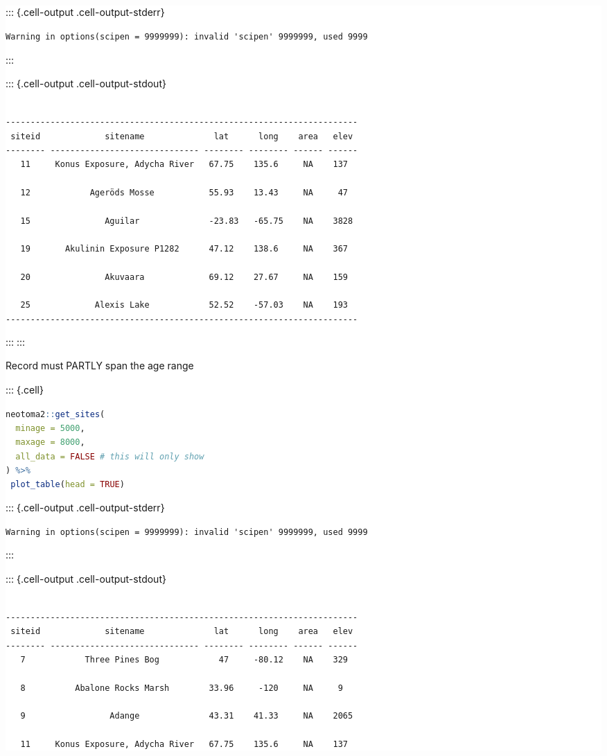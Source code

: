 ::: {.cell-output .cell-output-stderr}

```
Warning in options(scipen = 9999999): invalid 'scipen' 9999999, used 9999
```


:::

::: {.cell-output .cell-output-stdout}

```

-----------------------------------------------------------------------
 siteid             sitename              lat      long    area   elev 
-------- ------------------------------ -------- -------- ------ ------
   11     Konus Exposure, Adycha River   67.75    135.6     NA    137  

   12            Ageröds Mosse           55.93    13.43     NA     47  

   15               Aguilar              -23.83   -65.75    NA    3828 

   19       Akulinin Exposure P1282      47.12    138.6     NA    367  

   20               Akuvaara             69.12    27.67     NA    159  

   25             Alexis Lake            52.52    -57.03    NA    193  
-----------------------------------------------------------------------
```


:::
:::


Record must PARTLY span the age range


::: {.cell}

```{.r .cell-code}
neotoma2::get_sites(
  minage = 5000,
  maxage = 8000,
  all_data = FALSE # this will only show 
) %>% 
 plot_table(head = TRUE)
```

::: {.cell-output .cell-output-stderr}

```
Warning in options(scipen = 9999999): invalid 'scipen' 9999999, used 9999
```


:::

::: {.cell-output .cell-output-stdout}

```

-----------------------------------------------------------------------
 siteid             sitename              lat      long    area   elev 
-------- ------------------------------ -------- -------- ------ ------
   7            Three Pines Bog            47     -80.12    NA    329  

   8          Abalone Rocks Marsh        33.96     -120     NA     9   

   9                 Adange              43.31    41.33     NA    2065 

   11     Konus Exposure, Adycha River   67.75    135.6     NA    137  

```
